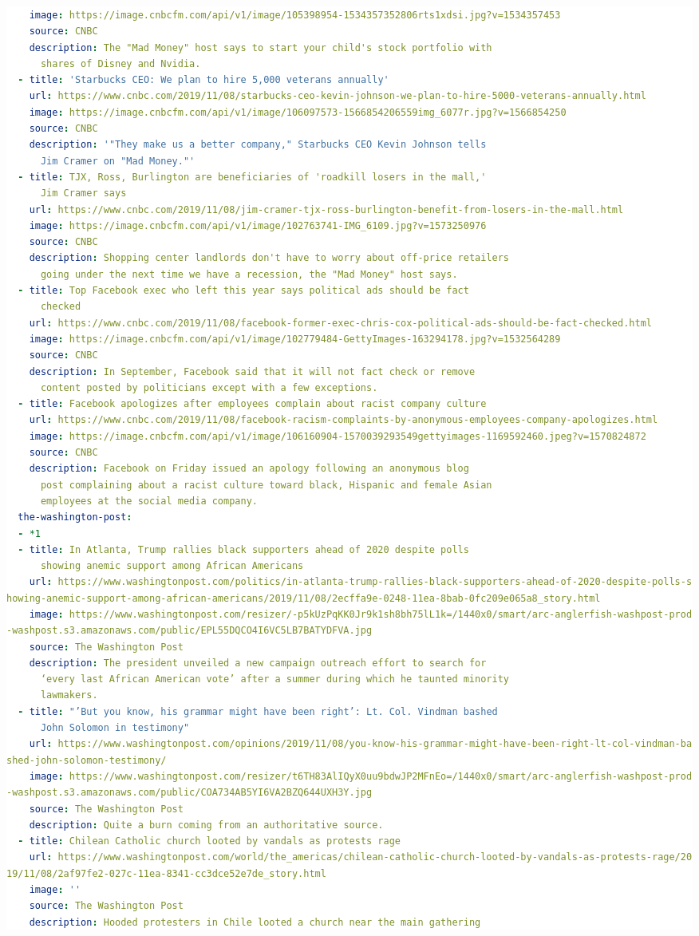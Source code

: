 ```yaml
    image: https://image.cnbcfm.com/api/v1/image/105398954-1534357352806rts1xdsi.jpg?v=1534357453
    source: CNBC
    description: The "Mad Money" host says to start your child's stock portfolio with
      shares of Disney and Nvidia.
  - title: 'Starbucks CEO: We plan to hire 5,000 veterans annually'
    url: https://www.cnbc.com/2019/11/08/starbucks-ceo-kevin-johnson-we-plan-to-hire-5000-veterans-annually.html
    image: https://image.cnbcfm.com/api/v1/image/106097573-1566854206559img_6077r.jpg?v=1566854250
    source: CNBC
    description: '"They make us a better company," Starbucks CEO Kevin Johnson tells
      Jim Cramer on "Mad Money."'
  - title: TJX, Ross, Burlington are beneficiaries of 'roadkill losers in the mall,'
      Jim Cramer says
    url: https://www.cnbc.com/2019/11/08/jim-cramer-tjx-ross-burlington-benefit-from-losers-in-the-mall.html
    image: https://image.cnbcfm.com/api/v1/image/102763741-IMG_6109.jpg?v=1573250976
    source: CNBC
    description: Shopping center landlords don't have to worry about off-price retailers
      going under the next time we have a recession, the "Mad Money" host says.
  - title: Top Facebook exec who left this year says political ads should be fact
      checked
    url: https://www.cnbc.com/2019/11/08/facebook-former-exec-chris-cox-political-ads-should-be-fact-checked.html
    image: https://image.cnbcfm.com/api/v1/image/102779484-GettyImages-163294178.jpg?v=1532564289
    source: CNBC
    description: In September, Facebook said that it will not fact check or remove
      content posted by politicians except with a few exceptions.
  - title: Facebook apologizes after employees complain about racist company culture
    url: https://www.cnbc.com/2019/11/08/facebook-racism-complaints-by-anonymous-employees-company-apologizes.html
    image: https://image.cnbcfm.com/api/v1/image/106160904-1570039293549gettyimages-1169592460.jpeg?v=1570824872
    source: CNBC
    description: Facebook on Friday issued an apology following an anonymous blog
      post complaining about a racist culture toward black, Hispanic and female Asian
      employees at the social media company.
  the-washington-post:
  - *1
  - title: In Atlanta, Trump rallies black supporters ahead of 2020 despite polls
      showing anemic support among African Americans
    url: https://www.washingtonpost.com/politics/in-atlanta-trump-rallies-black-supporters-ahead-of-2020-despite-polls-showing-anemic-support-among-african-americans/2019/11/08/2ecffa9e-0248-11ea-8bab-0fc209e065a8_story.html
    image: https://www.washingtonpost.com/resizer/-p5kUzPqKK0Jr9k1sh8bh75lL1k=/1440x0/smart/arc-anglerfish-washpost-prod-washpost.s3.amazonaws.com/public/EPL55DQCO4I6VC5LB7BATYDFVA.jpg
    source: The Washington Post
    description: The president unveiled a new campaign outreach effort to search for
      ‘every last African American vote’ after a summer during which he taunted minority
      lawmakers.
  - title: "’But you know, his grammar might have been right’: Lt. Col. Vindman bashed
      John Solomon in testimony"
    url: https://www.washingtonpost.com/opinions/2019/11/08/you-know-his-grammar-might-have-been-right-lt-col-vindman-bashed-john-solomon-testimony/
    image: https://www.washingtonpost.com/resizer/t6TH83AlIQyX0uu9bdwJP2MFnEo=/1440x0/smart/arc-anglerfish-washpost-prod-washpost.s3.amazonaws.com/public/COA734AB5YI6VA2BZQ644UXH3Y.jpg
    source: The Washington Post
    description: Quite a burn coming from an authoritative source.
  - title: Chilean Catholic church looted by vandals as protests rage
    url: https://www.washingtonpost.com/world/the_americas/chilean-catholic-church-looted-by-vandals-as-protests-rage/2019/11/08/2af97fe2-027c-11ea-8341-cc3dce52e7de_story.html
    image: ''
    source: The Washington Post
    description: Hooded protesters in Chile looted a church near the main gathering
```